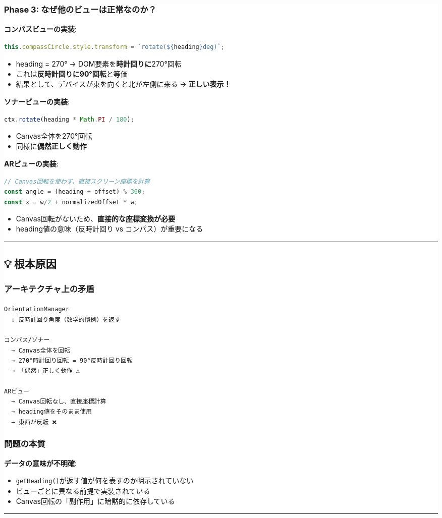 
### Phase 3: なぜ他のビューは正常なのか？

**コンパスビューの実装**:
```javascript
this.compassCircle.style.transform = `rotate(${heading}deg)`;
```

- heading = 270° → DOM要素を**時計回りに**270°回転
- これは**反時計回りに90°回転**と等価
- 結果として、デバイスが東を向くと北が左側に来る → **正しい表示！**

**ソナービューの実装**:
```javascript
ctx.rotate(heading * Math.PI / 180);
```

- Canvas全体を270°回転
- 同様に**偶然正しく動作**

**ARビューの実装**:
```javascript
// Canvas回転を使わず、直接スクリーン座標を計算
const angle = (heading + offset) % 360;
const x = w/2 + normalizedOffset * w;
```

- Canvas回転がないため、**直接的な座標変換が必要**
- heading値の意味（反時計回り vs コンパス）が重要になる

---

## 💡 根本原因

### アーキテクチャ上の矛盾

```
OrientationManager
  ↓ 反時計回り角度（数学的慣例）を返す
  
コンパス/ソナー
  → Canvas全体を回転
  → 270°時計回り回転 = 90°反時計回り回転
  → 「偶然」正しく動作 ⚠️

ARビュー
  → Canvas回転なし、直接座標計算
  → heading値をそのまま使用
  → 東西が反転 ❌
```

### 問題の本質

**データの意味が不明確**:
- `getHeading()`が返す値が何を表すのか明示されていない
- ビューごとに異なる前提で実装されている
- Canvas回転の「副作用」に暗黙的に依存している

---